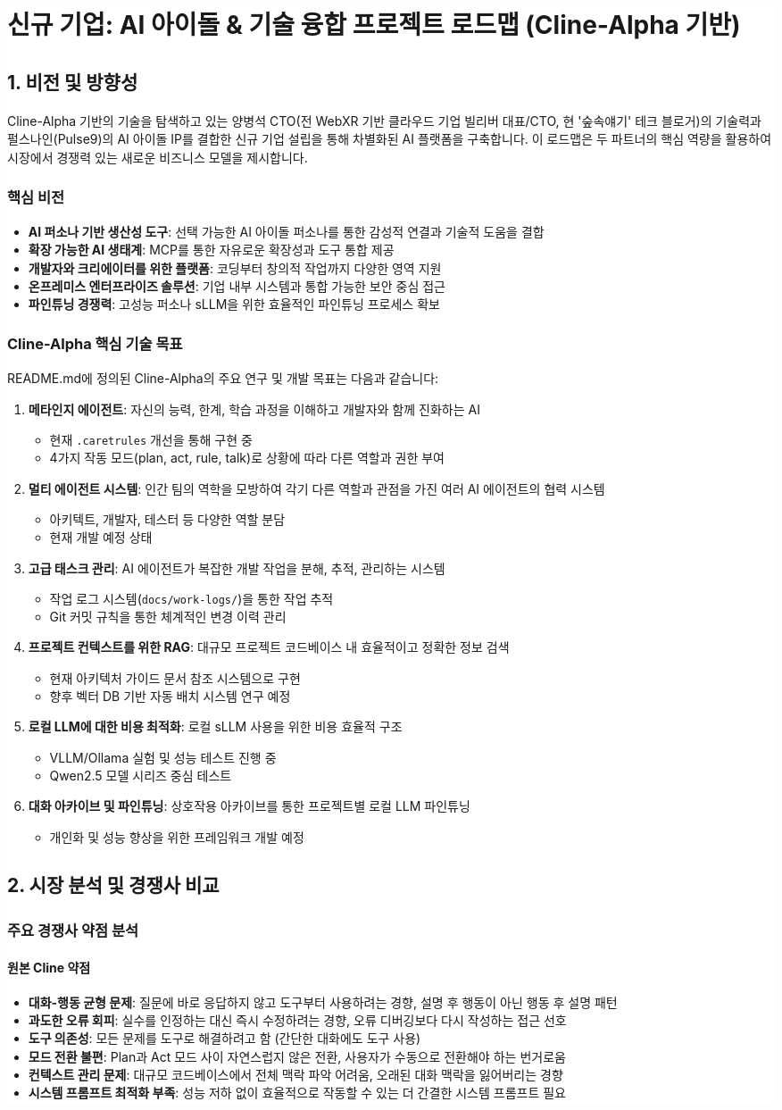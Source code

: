 # 신규 기업: AI 아이돌 & 기술 융합 프로젝트 로드맵 (Cline-Alpha 기반)

## 1. 비전 및 방향성

Cline-Alpha 기반의 기술을 탐색하고 있는 양병석 CTO(전 WebXR 기반 클라우드 기업 빌리버 대표/CTO, 현 '숲속얘기' 테크 블로거)의 기술력과 펄스나인(Pulse9)의 AI 아이돌 IP를 결합한 신규 기업 설립을 통해 차별화된 AI 플랫폼을 구축합니다. 이 로드맵은 두 파트너의 핵심 역량을 활용하여 시장에서 경쟁력 있는 새로운 비즈니스 모델을 제시합니다.

### 핵심 비전

- **AI 퍼소나 기반 생산성 도구**: 선택 가능한 AI 아이돌 퍼소나를 통한 감성적 연결과 기술적 도움을 결합
- **확장 가능한 AI 생태계**: MCP를 통한 자유로운 확장성과 도구 통합 제공
- **개발자와 크리에이터를 위한 플랫폼**: 코딩부터 창의적 작업까지 다양한 영역 지원
- **온프레미스 엔터프라이즈 솔루션**: 기업 내부 시스템과 통합 가능한 보안 중심 접근
- **파인튜닝 경쟁력**: 고성능 퍼소나 sLLM을 위한 효율적인 파인튜닝 프로세스 확보

### Cline-Alpha 핵심 기술 목표

README.md에 정의된 Cline-Alpha의 주요 연구 및 개발 목표는 다음과 같습니다:

1. **메타인지 에이전트**: 자신의 능력, 한계, 학습 과정을 이해하고 개발자와 함께 진화하는 AI
   - 현재 `.caretrules` 개선을 통해 구현 중
   - 4가지 작동 모드(plan, act, rule, talk)로 상황에 따라 다른 역할과 권한 부여

2. **멀티 에이전트 시스템**: 인간 팀의 역학을 모방하여 각기 다른 역할과 관점을 가진 여러 AI 에이전트의 협력 시스템
   - 아키텍트, 개발자, 테스터 등 다양한 역할 분담
   - 현재 개발 예정 상태

3. **고급 태스크 관리**: AI 에이전트가 복잡한 개발 작업을 분해, 추적, 관리하는 시스템
   - 작업 로그 시스템(`docs/work-logs/`)을 통한 작업 추적
   - Git 커밋 규칙을 통한 체계적인 변경 이력 관리

4. **프로젝트 컨텍스트를 위한 RAG**: 대규모 프로젝트 코드베이스 내 효율적이고 정확한 정보 검색
   - 현재 아키텍처 가이드 문서 참조 시스템으로 구현
   - 향후 벡터 DB 기반 자동 배치 시스템 연구 예정

5. **로컬 LLM에 대한 비용 최적화**: 로컬 sLLM 사용을 위한 비용 효율적 구조
   - VLLM/Ollama 실험 및 성능 테스트 진행 중
   - Qwen2.5 모델 시리즈 중심 테스트

6. **대화 아카이브 및 파인튜닝**: 상호작용 아카이브를 통한 프로젝트별 로컬 LLM 파인튜닝
   - 개인화 및 성능 향상을 위한 프레임워크 개발 예정

## 2. 시장 분석 및 경쟁사 비교

### 주요 경쟁사 약점 분석

#### 원본 Cline 약점
- **대화-행동 균형 문제**: 질문에 바로 응답하지 않고 도구부터 사용하려는 경향, 설명 후 행동이 아닌 행동 후 설명 패턴
- **과도한 오류 회피**: 실수를 인정하는 대신 즉시 수정하려는 경향, 오류 디버깅보다 다시 작성하는 접근 선호
- **도구 의존성**: 모든 문제를 도구로 해결하려고 함 (간단한 대화에도 도구 사용)
- **모드 전환 불편**: Plan과 Act 모드 사이 자연스럽지 않은 전환, 사용자가 수동으로 전환해야 하는 번거로움
- **컨텍스트 관리 문제**: 대규모 코드베이스에서 전체 맥락 파악 어려움, 오래된 대화 맥락을 잃어버리는 경향
- **시스템 프롬프트 최적화 부족**: 성능 저하 없이 효율적으로 작동할 수 있는 더 간결한 시스템 프롬프트 필요
